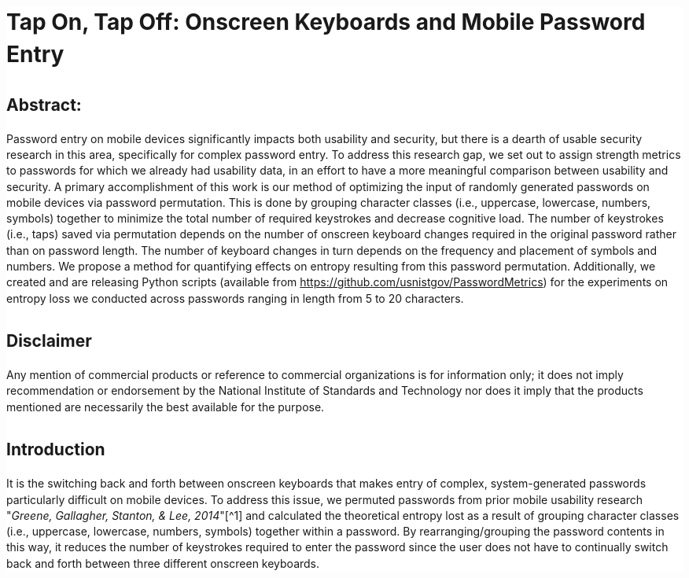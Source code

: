 # Tap On, Tap Off: Onscreen Keyboards and Mobile Password Entry

## Abstract: 

Password entry on mobile devices significantly impacts both usability and security, but there is a dearth of usable security research in this area, specifically for complex password entry. To address this research gap, we set out to assign strength metrics to passwords for which we already had usability data, in an effort to have a more meaningful comparison between usability and security. A primary accomplishment of this work is our method of optimizing the input of randomly generated passwords on mobile devices via password permutation. This is done by grouping character classes (i.e., uppercase, lowercase, numbers, symbols) together to minimize the total number of required keystrokes and decrease cognitive load. The number of keystrokes (i.e., taps) saved via permutation depends on the number of onscreen keyboard changes required in the original password rather than on password length. The number of keyboard changes in turn depends on the frequency and placement of symbols and numbers. We propose a method for quantifying effects on entropy resulting from this password permutation. Additionally, we created and are releasing Python scripts (available from  https://github.com/usnistgov/PasswordMetrics) for the experiments on entropy loss we conducted across passwords ranging in length from 5 to 20 characters.  


## Disclaimer

Any mention of commercial products or reference to commercial organizations is for information only; it does not imply recommendation or endorsement by the National Institute of Standards and Technology nor does it imply that the products mentioned are necessarily the best available for the purpose.  

## Introduction

It is the switching back and forth between onscreen keyboards that makes entry of complex, system-generated passwords particularly difficult on mobile devices. To address this issue, we permuted passwords from prior mobile usability research "*Greene, Gallagher, Stanton, & Lee, 2014*"[^1] and calculated the theoretical entropy lost as a result of grouping character classes (i.e., uppercase, lowercase, numbers, symbols) together within a password. By rearranging/grouping the password contents in this way, it reduces the number of keystrokes required to enter the password since the user does not have to continually switch back and forth between three different onscreen keyboards.
